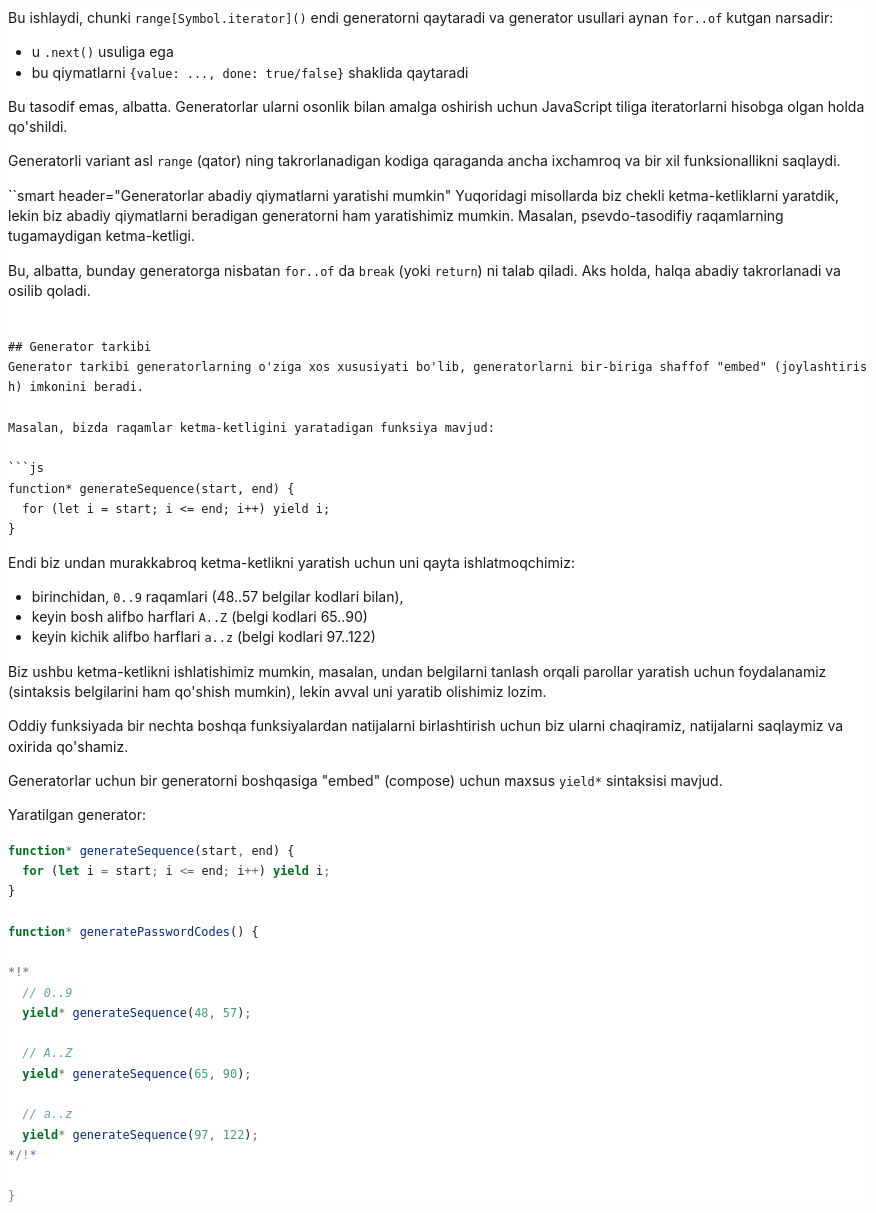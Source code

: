 Bu ishlaydi, chunki `range[Symbol.iterator]()` endi generatorni qaytaradi va generator usullari aynan `for..of` kutgan narsadir:
- u `.next()` usuliga ega
- bu qiymatlarni `{value: ..., done: true/false}` shaklida qaytaradi

Bu tasodif emas, albatta. Generatorlar ularni osonlik bilan amalga oshirish uchun JavaScript tiliga iteratorlarni hisobga olgan holda qo'shildi.

Generatorli variant asl `range` (qator) ning takrorlanadigan kodiga qaraganda ancha ixchamroq va bir xil funksionallikni saqlaydi.

``smart header="Generatorlar abadiy qiymatlarni yaratishi mumkin"
Yuqoridagi misollarda biz chekli ketma-ketliklarni yaratdik, lekin biz abadiy qiymatlarni beradigan generatorni ham yaratishimiz mumkin. Masalan, psevdo-tasodifiy raqamlarning tugamaydigan ketma-ketligi.

Bu, albatta, bunday generatorga nisbatan `for..of` da `break` (yoki `return`) ni talab qiladi. Aks holda, halqa abadiy takrorlanadi va osilib qoladi.
```

## Generator tarkibi
Generator tarkibi generatorlarning o'ziga xos xususiyati bo'lib, generatorlarni bir-biriga shaffof "embed" (joylashtirish) imkonini beradi.

Masalan, bizda raqamlar ketma-ketligini yaratadigan funksiya mavjud:

```js
function* generateSequence(start, end) {
  for (let i = start; i <= end; i++) yield i;
}
```

Endi biz undan murakkabroq ketma-ketlikni yaratish uchun uni qayta ishlatmoqchimiz:
- birinchidan, `0..9` raqamlari (48..57 belgilar kodlari bilan),
- keyin bosh alifbo harflari `A..Z` (belgi kodlari 65..90)
- keyin kichik alifbo harflari `a..z` (belgi kodlari 97..122)

Biz ushbu ketma-ketlikni ishlatishimiz mumkin, masalan, undan belgilarni tanlash orqali parollar yaratish uchun foydalanamiz (sintaksis belgilarini ham qo'shish mumkin), lekin avval uni yaratib olishimiz lozim. 

Oddiy funksiyada bir nechta boshqa funksiyalardan natijalarni birlashtirish uchun biz ularni chaqiramiz, natijalarni saqlaymiz va oxirida qo'shamiz.

Generatorlar uchun bir generatorni boshqasiga "embed" (compose) uchun maxsus `yield*` sintaksisi mavjud.

Yaratilgan generator:

```js run
function* generateSequence(start, end) {
  for (let i = start; i <= end; i++) yield i;
}

function* generatePasswordCodes() {

*!*
  // 0..9
  yield* generateSequence(48, 57);

  // A..Z
  yield* generateSequence(65, 90);

  // a..z
  yield* generateSequence(97, 122);
*/!*

}

```